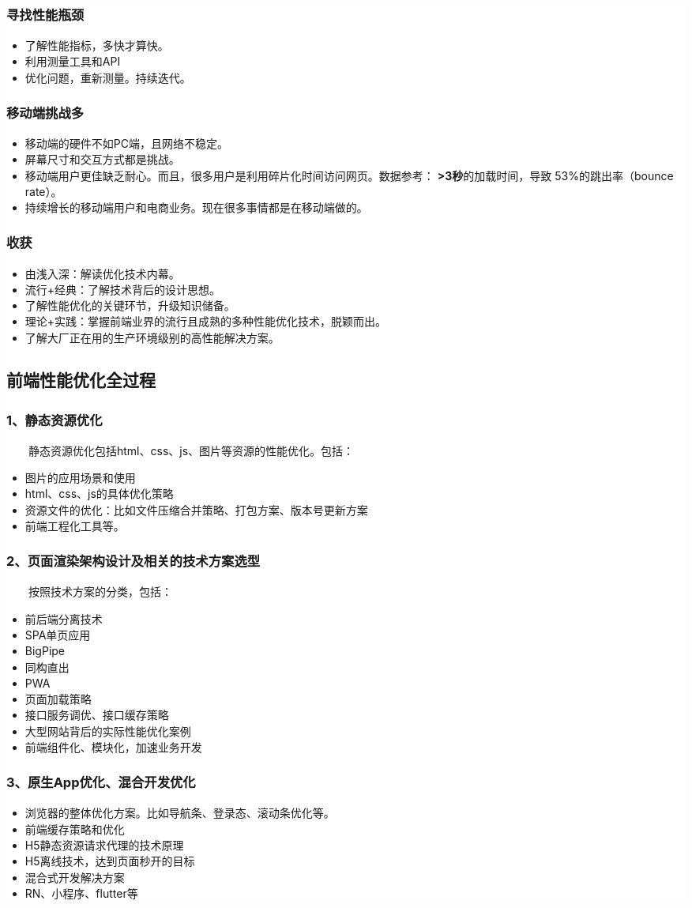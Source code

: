 ### 寻找性能瓶颈

- 了解性能指标，多快才算快。
- 利用测量工具和API
- 优化问题，重新测量。持续迭代。

### 移动端挑战多

- 移动端的硬件不如PC端，且网络不稳定。
- 屏幕尺寸和交互方式都是挑战。
- 移动端用户更佳缺乏耐心。而且，很多用户是利用碎片化时间访问网页。数据参考： **>3秒**的加载时间，导致 53%的跳出率（bounce rate）。
- 持续增长的移动端用户和电商业务。现在很多事情都是在移动端做的。

### 收获

- 由浅入深：解读优化技术内幕。
- 流行+经典：了解技术背后的设计思想。
- 了解性能优化的关键环节，升级知识储备。
- 理论+实践：掌握前端业界的流行且成熟的多种性能优化技术，脱颖而出。
- 了解大厂正在用的生产环境级别的高性能解决方案。

## 前端性能优化全过程

### 1、静态资源优化

　　静态资源优化包括html、css、js、图片等资源的性能优化。包括：

- 图片的应用场景和使用
- html、css、js的具体优化策略
- 资源文件的优化：比如文件压缩合并策略、打包方案、版本号更新方案
- 前端工程化工具等。

### 2、页面渲染架构设计及相关的技术方案选型

　　按照技术方案的分类，包括：

- 前后端分离技术
- SPA单页应用
- BigPipe
- 同构直出
- PWA
- 页面加载策略
- 接口服务调优、接口缓存策略
- 大型网站背后的实际性能优化案例
- 前端组件化、模块化，加速业务开发

### 3、原生App优化、混合开发优化

- 浏览器的整体优化方案。比如导航条、登录态、滚动条优化等。
- 前端缓存策略和优化
- H5静态资源请求代理的技术原理
- H5离线技术，达到页面秒开的目标
- 混合式开发解决方案
- RN、小程序、flutter等

